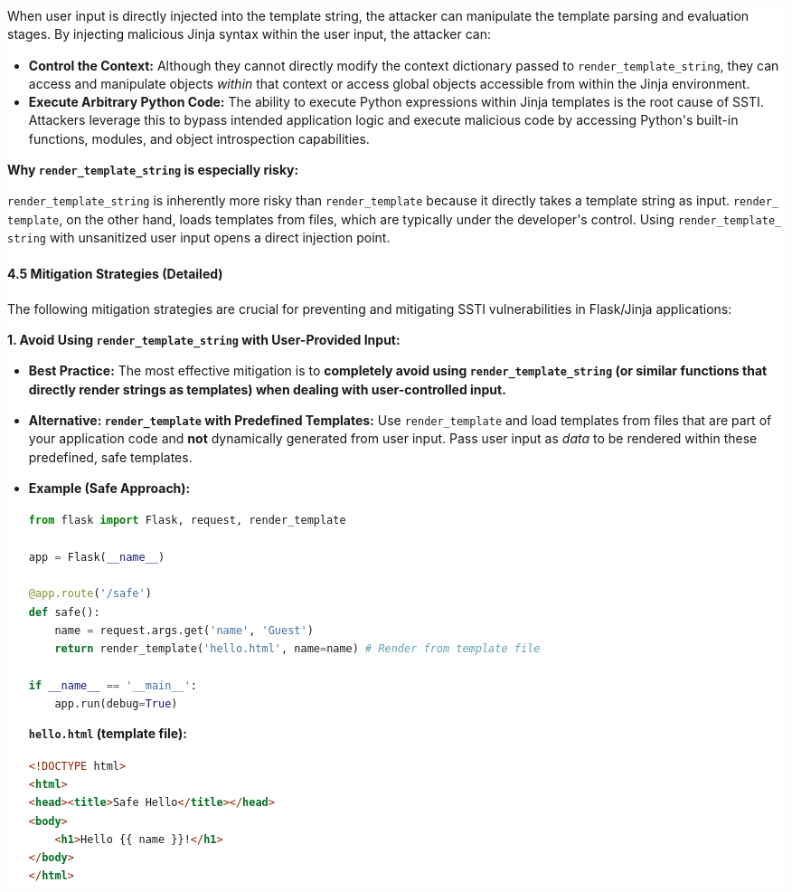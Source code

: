 When user input is directly injected into the template string, the attacker can manipulate the template parsing and evaluation stages. By injecting malicious Jinja syntax within the user input, the attacker can:

*   **Control the Context:**  Although they cannot directly modify the context dictionary passed to `render_template_string`, they can access and manipulate objects *within* that context or access global objects accessible from within the Jinja environment.
*   **Execute Arbitrary Python Code:**  The ability to execute Python expressions within Jinja templates is the root cause of SSTI. Attackers leverage this to bypass intended application logic and execute malicious code by accessing Python's built-in functions, modules, and object introspection capabilities.

**Why `render_template_string` is especially risky:**

`render_template_string` is inherently more risky than `render_template` because it directly takes a template string as input. `render_template`, on the other hand, loads templates from files, which are typically under the developer's control.  Using `render_template_string` with unsanitized user input opens a direct injection point.

#### 4.5 Mitigation Strategies (Detailed)

The following mitigation strategies are crucial for preventing and mitigating SSTI vulnerabilities in Flask/Jinja applications:

**1. Avoid Using `render_template_string` with User-Provided Input:**

*   **Best Practice:**  The most effective mitigation is to **completely avoid using `render_template_string` (or similar functions that directly render strings as templates) when dealing with user-controlled input.**
*   **Alternative: `render_template` with Predefined Templates:**  Use `render_template` and load templates from files that are part of your application code and **not** dynamically generated from user input. Pass user input as *data* to be rendered within these predefined, safe templates.
*   **Example (Safe Approach):**

    ```python
    from flask import Flask, request, render_template

    app = Flask(__name__)

    @app.route('/safe')
    def safe():
        name = request.args.get('name', 'Guest')
        return render_template('hello.html', name=name) # Render from template file

    if __name__ == '__main__':
        app.run(debug=True)
    ```

    **`hello.html` (template file):**

    ```html
    <!DOCTYPE html>
    <html>
    <head><title>Safe Hello</title></head>
    <body>
        <h1>Hello {{ name }}!</h1>
    </body>
    </html>
    ```
